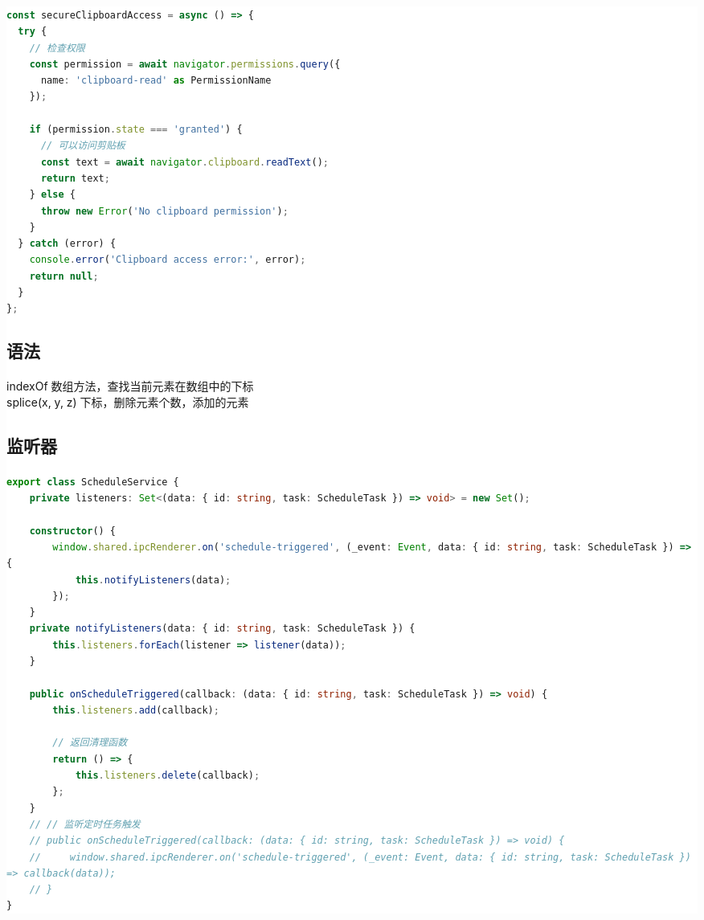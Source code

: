 ```ts
const secureClipboardAccess = async () => {
  try {
    // 检查权限
    const permission = await navigator.permissions.query({
      name: 'clipboard-read' as PermissionName
    });

    if (permission.state === 'granted') {
      // 可以访问剪贴板
      const text = await navigator.clipboard.readText();
      return text;
    } else {
      throw new Error('No clipboard permission');
    }
  } catch (error) {
    console.error('Clipboard access error:', error);
    return null;
  }
};
```

## 语法

indexOf 数组方法，查找当前元素在数组中的下标  
splice(x, y, z) 下标，删除元素个数，添加的元素

## 监听器

```ts
export class ScheduleService {
    private listeners: Set<(data: { id: string, task: ScheduleTask }) => void> = new Set();

    constructor() {
        window.shared.ipcRenderer.on('schedule-triggered', (_event: Event, data: { id: string, task: ScheduleTask }) => {
            this.notifyListeners(data);
        });
    }
    private notifyListeners(data: { id: string, task: ScheduleTask }) {
        this.listeners.forEach(listener => listener(data));
    }

    public onScheduleTriggered(callback: (data: { id: string, task: ScheduleTask }) => void) {
        this.listeners.add(callback);
        
        // 返回清理函数
        return () => {
            this.listeners.delete(callback);
        };
    }
    // // 监听定时任务触发
    // public onScheduleTriggered(callback: (data: { id: string, task: ScheduleTask }) => void) {
    //     window.shared.ipcRenderer.on('schedule-triggered', (_event: Event, data: { id: string, task: ScheduleTask }) => callback(data));
    // }
}
```
